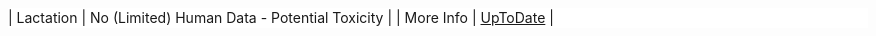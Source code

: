 | Lactation          | No (Limited) Human Data - Potential Toxicity                                                                                                                                                                                                                                                                                                                                                                                                                                                                                                                                                                                                                                                                                                                                                                                                                                                                                                                                                                                                                                                                                                                                                                                                                                                                                                                                                                                                                                                                                                                                                                                                                                                                                                                                                                                                                  |
| More Info          | [UpToDate](https://www.uptodate.com/contents/trastuzumab-drug-information)                                                                                                                                                                                                                                                                                                                                                                                                                                                                                                                                                                                                                                                                                                                                                                                                                                                                                                                                                                                                                                                                                                                                                                                                                                                                                                                                                                                                                                                                                                                                                                                                                                                                                                                                                                                    |

